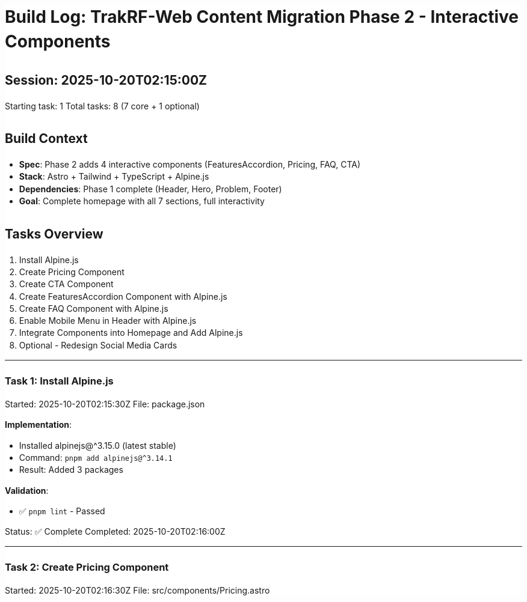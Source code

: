 # Build Log: TrakRF-Web Content Migration Phase 2 - Interactive Components

## Session: 2025-10-20T02:15:00Z

Starting task: 1
Total tasks: 8 (7 core + 1 optional)

## Build Context

- **Spec**: Phase 2 adds 4 interactive components (FeaturesAccordion, Pricing, FAQ, CTA)
- **Stack**: Astro + Tailwind + TypeScript + Alpine.js
- **Dependencies**: Phase 1 complete (Header, Hero, Problem, Footer)
- **Goal**: Complete homepage with all 7 sections, full interactivity

## Tasks Overview

1. Install Alpine.js
2. Create Pricing Component
3. Create CTA Component
4. Create FeaturesAccordion Component with Alpine.js
5. Create FAQ Component with Alpine.js
6. Enable Mobile Menu in Header with Alpine.js
7. Integrate Components into Homepage and Add Alpine.js
8. Optional - Redesign Social Media Cards

---

### Task 1: Install Alpine.js

Started: 2025-10-20T02:15:30Z
File: package.json

**Implementation**:

- Installed alpinejs@^3.15.0 (latest stable)
- Command: `pnpm add alpinejs@^3.14.1`
- Result: Added 3 packages

**Validation**:

- ✅ `pnpm lint` - Passed

Status: ✅ Complete
Completed: 2025-10-20T02:16:00Z

---

### Task 2: Create Pricing Component

Started: 2025-10-20T02:16:30Z
File: src/components/Pricing.astro
